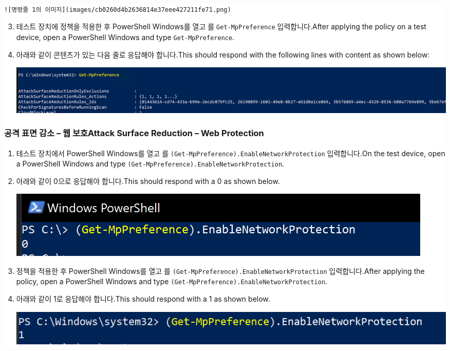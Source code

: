     ![명령줄 1의 이미지](images/cb0260d4b2636814e37eee427211fe71.png)

3.  <span data-ttu-id="a8682-276">테스트 장치에 정책을 적용한 후 PowerShell Windows를 열고 를 `Get-MpPreference` 입력합니다.</span><span class="sxs-lookup"><span data-stu-id="a8682-276">After applying the policy on a test device, open a PowerShell Windows and type `Get-MpPreference`.</span></span>

4.  <span data-ttu-id="a8682-277">아래와 같이 콘텐츠가 있는 다음 줄로 응답해야 합니다.</span><span class="sxs-lookup"><span data-stu-id="a8682-277">This should respond with the following lines with content as shown below:</span></span>

    ![명령줄 2의 이미지](images/619fb877791b1fc8bc7dfae1a579043d.png)

### <a name="attack-surface-reduction--web-protection"></a><span data-ttu-id="a8682-279">공격 표면 감소 – 웹 보호</span><span class="sxs-lookup"><span data-stu-id="a8682-279">Attack Surface Reduction – Web Protection</span></span>

1.  <span data-ttu-id="a8682-280">테스트 장치에서 PowerShell Windows를 열고 를 `(Get-MpPreference).EnableNetworkProtection` 입력합니다.</span><span class="sxs-lookup"><span data-stu-id="a8682-280">On the test device, open a PowerShell Windows and type `(Get-MpPreference).EnableNetworkProtection`.</span></span>

2.  <span data-ttu-id="a8682-281">아래와 같이 0으로 응답해야 합니다.</span><span class="sxs-lookup"><span data-stu-id="a8682-281">This should respond with a 0 as shown below.</span></span>

    ![명령줄 3의 이미지](images/196a8e194ac99d84221f405d0f684f8c.png)

3.  <span data-ttu-id="a8682-283">정책을 적용한 후 PowerShell Windows를 열고 를 `(Get-MpPreference).EnableNetworkProtection` 입력합니다.</span><span class="sxs-lookup"><span data-stu-id="a8682-283">After applying the policy, open a PowerShell Windows and type `(Get-MpPreference).EnableNetworkProtection`.</span></span>

4.  <span data-ttu-id="a8682-284">아래와 같이 1로 응답해야 합니다.</span><span class="sxs-lookup"><span data-stu-id="a8682-284">This should respond with a 1 as shown below.</span></span>

    ![명령줄 4의 이미지](images/c06fa3bbc2f70d59dfe1e106cd9a4683.png)
